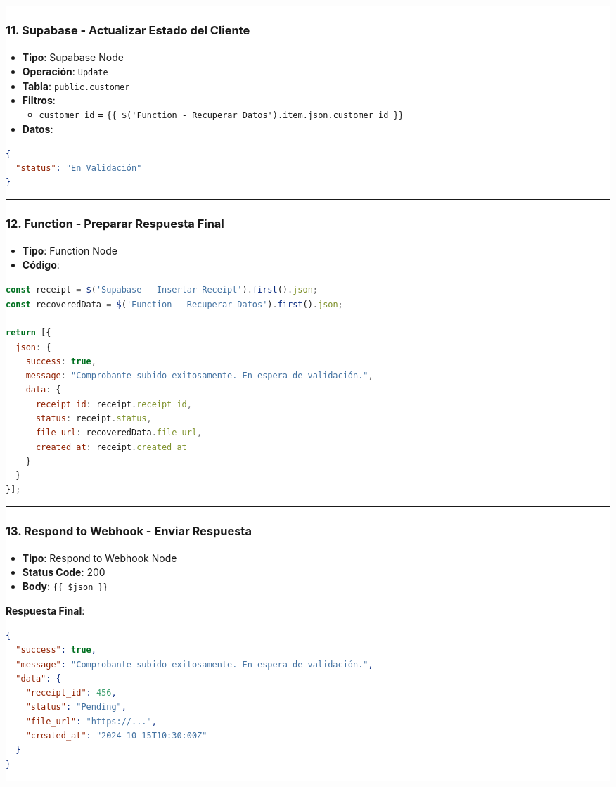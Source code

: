 ```json
```

---

### 11. **Supabase** - Actualizar Estado del Cliente
- **Tipo**: Supabase Node
- **Operación**: `Update`
- **Tabla**: `public.customer`
- **Filtros**: 
  - `customer_id` = `{{ $('Function - Recuperar Datos').item.json.customer_id }}`
- **Datos**:
```json
{
  "status": "En Validación"
}
```

---

### 12. **Function** - Preparar Respuesta Final
- **Tipo**: Function Node
- **Código**:
```javascript
const receipt = $('Supabase - Insertar Receipt').first().json;
const recoveredData = $('Function - Recuperar Datos').first().json;

return [{
  json: {
    success: true,
    message: "Comprobante subido exitosamente. En espera de validación.",
    data: {
      receipt_id: receipt.receipt_id,
      status: receipt.status,
      file_url: recoveredData.file_url,
      created_at: receipt.created_at
    }
  }
}];
```

---

### 13. **Respond to Webhook** - Enviar Respuesta
- **Tipo**: Respond to Webhook Node
- **Status Code**: 200
- **Body**: `{{ $json }}`

**Respuesta Final**:
```json
{
  "success": true,
  "message": "Comprobante subido exitosamente. En espera de validación.",
  "data": {
    "receipt_id": 456,
    "status": "Pending",
    "file_url": "https://...",
    "created_at": "2024-10-15T10:30:00Z"
  }
}
```

---